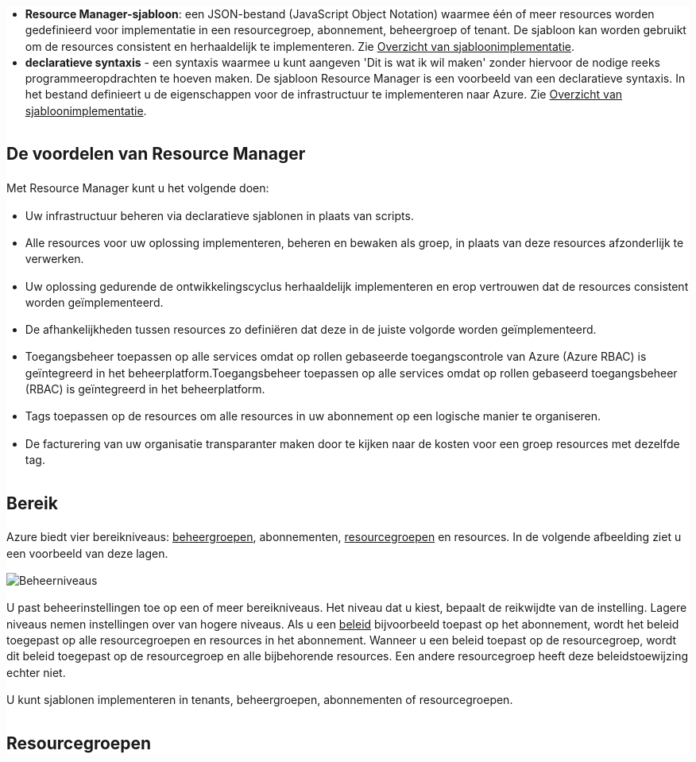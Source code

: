 * **Resource Manager-sjabloon**: een JSON-bestand (JavaScript Object Notation) waarmee één of meer resources worden gedefinieerd voor implementatie in een resourcegroep, abonnement, beheergroep of tenant. De sjabloon kan worden gebruikt om de resources consistent en herhaaldelijk te implementeren. Zie [Overzicht van sjabloonimplementatie](../templates/overview.md).
* **declaratieve syntaxis** - een syntaxis waarmee u kunt aangeven 'Dit is wat ik wil maken' zonder hiervoor de nodige reeks programmeeropdrachten te hoeven maken. De sjabloon Resource Manager is een voorbeeld van een declaratieve syntaxis. In het bestand definieert u de eigenschappen voor de infrastructuur te implementeren naar Azure.  Zie [Overzicht van sjabloonimplementatie](../templates/overview.md).

## <a name="the-benefits-of-using-resource-manager"></a>De voordelen van Resource Manager

Met Resource Manager kunt u het volgende doen:

* Uw infrastructuur beheren via declaratieve sjablonen in plaats van scripts.

* Alle resources voor uw oplossing implementeren, beheren en bewaken als groep, in plaats van deze resources afzonderlijk te verwerken.

* Uw oplossing gedurende de ontwikkelingscyclus herhaaldelijk implementeren en erop vertrouwen dat de resources consistent worden geïmplementeerd.

* De afhankelijkheden tussen resources zo definiëren dat deze in de juiste volgorde worden geïmplementeerd.

* Toegangsbeheer toepassen op alle services omdat op rollen gebaseerde toegangscontrole van Azure (Azure RBAC) is geïntegreerd in het beheerplatform.Toegangsbeheer toepassen op alle services omdat op rollen gebaseerd toegangsbeheer (RBAC) is geïntegreerd in het beheerplatform.

* Tags toepassen op de resources om alle resources in uw abonnement op een logische manier te organiseren.

* De facturering van uw organisatie transparanter maken door te kijken naar de kosten voor een groep resources met dezelfde tag.

## <a name="understand-scope"></a>Bereik

Azure biedt vier bereikniveaus: [beheergroepen](../../governance/management-groups/overview.md), abonnementen, [resourcegroepen](#resource-groups) en resources. In de volgende afbeelding ziet u een voorbeeld van deze lagen.

![Beheerniveaus](./media/overview/scope-levels.png)

U past beheerinstellingen toe op een of meer bereikniveaus. Het niveau dat u kiest, bepaalt de reikwijdte van de instelling. Lagere niveaus nemen instellingen over van hogere niveaus. Als u een [beleid](../../governance/policy/overview.md) bijvoorbeeld toepast op het abonnement, wordt het beleid toegepast op alle resourcegroepen en resources in het abonnement. Wanneer u een beleid toepast op de resourcegroep, wordt dit beleid toegepast op de resourcegroep en alle bijbehorende resources. Een andere resourcegroep heeft deze beleidstoewijzing echter niet.

U kunt sjablonen implementeren in tenants, beheergroepen, abonnementen of resourcegroepen.

## <a name="resource-groups"></a>Resourcegroepen
